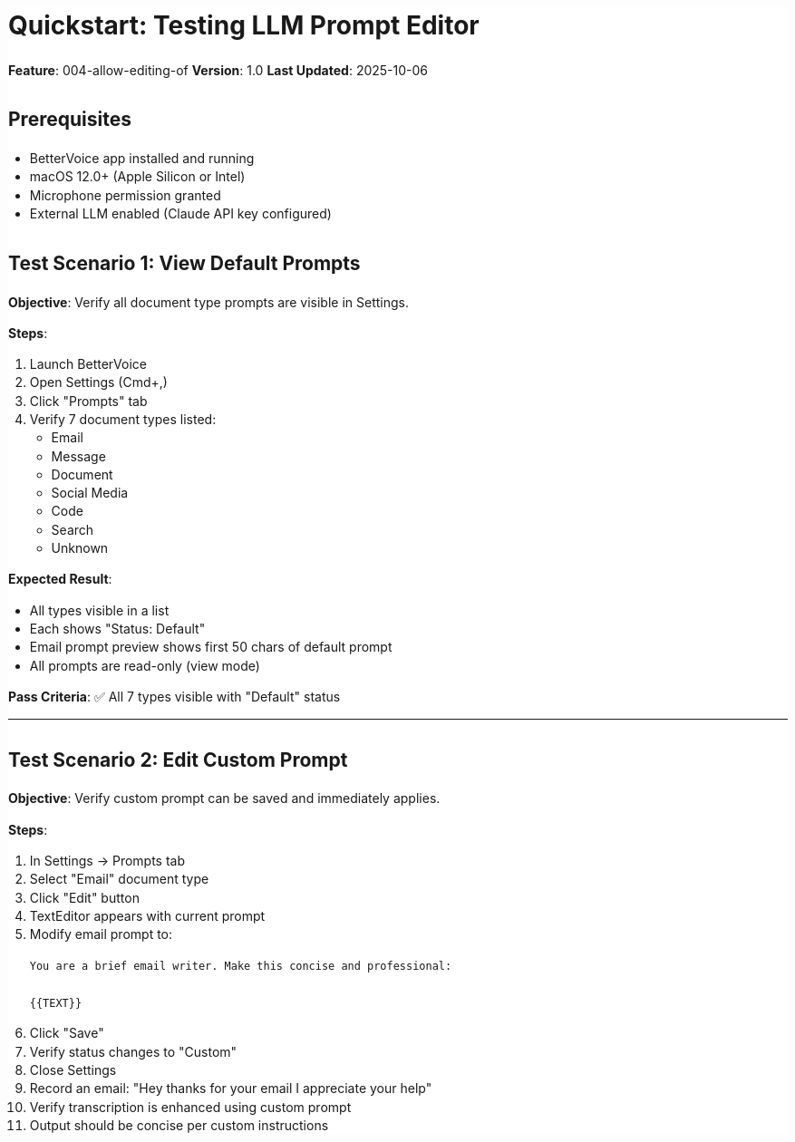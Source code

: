 # Quickstart: Testing LLM Prompt Editor

**Feature**: 004-allow-editing-of
**Version**: 1.0
**Last Updated**: 2025-10-06

## Prerequisites

- BetterVoice app installed and running
- macOS 12.0+ (Apple Silicon or Intel)
- Microphone permission granted
- External LLM enabled (Claude API key configured)

## Test Scenario 1: View Default Prompts

**Objective**: Verify all document type prompts are visible in Settings.

**Steps**:
1. Launch BetterVoice
2. Open Settings (Cmd+,)
3. Click "Prompts" tab
4. Verify 7 document types listed:
   - Email
   - Message
   - Document
   - Social Media
   - Code
   - Search
   - Unknown

**Expected Result**:
- All types visible in a list
- Each shows "Status: Default"
- Email prompt preview shows first 50 chars of default prompt
- All prompts are read-only (view mode)

**Pass Criteria**: ✅ All 7 types visible with "Default" status

---

## Test Scenario 2: Edit Custom Prompt

**Objective**: Verify custom prompt can be saved and immediately applies.

**Steps**:
1. In Settings → Prompts tab
2. Select "Email" document type
3. Click "Edit" button
4. TextEditor appears with current prompt
5. Modify email prompt to:
   ```
   You are a brief email writer. Make this concise and professional:

   {{TEXT}}
   ```
6. Click "Save"
7. Verify status changes to "Custom"
8. Close Settings
9. Record an email: "Hey thanks for your email I appreciate your help"
10. Verify transcription is enhanced using custom prompt
11. Output should be concise per custom instructions
